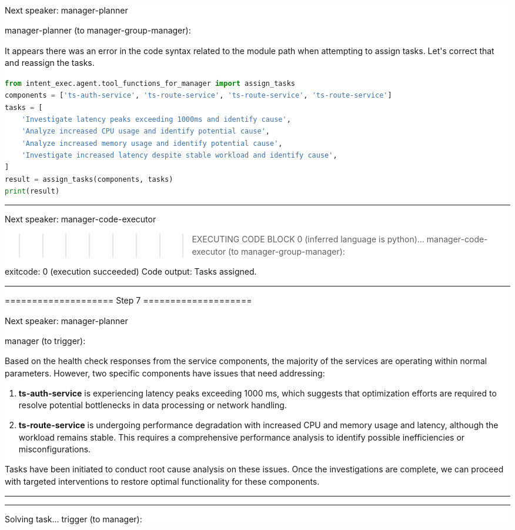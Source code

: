 Next speaker: manager-planner

manager-planner (to manager-group-manager):

It appears there was an error in the code syntax related to the module path when attempting to assign tasks. Let's correct that and reassign the tasks.

```python
from intent_exec.agent.tool_functions_for_manager import assign_tasks
components = ['ts-auth-service', 'ts-route-service', 'ts-route-service', 'ts-route-service']
tasks = [
    'Investigate latency peaks exceeding 1000ms and identify cause',
    'Analyze increased CPU usage and identify potential cause',
    'Analyze increased memory usage and identify potential cause',
    'Investigate increased latency despite stable workload and identify cause',
]
result = assign_tasks(components, tasks)
print(result)
```

--------------------------------------------------------------------------------

Next speaker: manager-code-executor


>>>>>>>> EXECUTING CODE BLOCK 0 (inferred language is python)...
manager-code-executor (to manager-group-manager):

exitcode: 0 (execution succeeded)
Code output: 
Tasks assigned. <AWAITING FOR RESPONSE>


--------------------------------------------------------------------------------
==================== Step 7 ====================

Next speaker: manager-planner

manager (to trigger):

Based on the health check responses from the service components, the majority of the services are operating within normal parameters. However, two specific components have issues that need addressing:

1. **ts-auth-service** is experiencing latency peaks exceeding 1000 ms, which suggests that optimization efforts are required to resolve potential bottlenecks in data processing or network handling.

2. **ts-route-service** is undergoing performance degradation with increased CPU and memory usage and latency, although the workload remains stable. This requires a comprehensive performance analysis to identify possible inefficiencies or misconfigurations.

Tasks have been initiated to conduct root cause analysis on these issues. Once the investigations are complete, we can proceed with targeted interventions to restore optimal functionality for these components.

--------------------------------------------------------------------------------
****************************************************************************************************
Solving task...
trigger (to manager):
